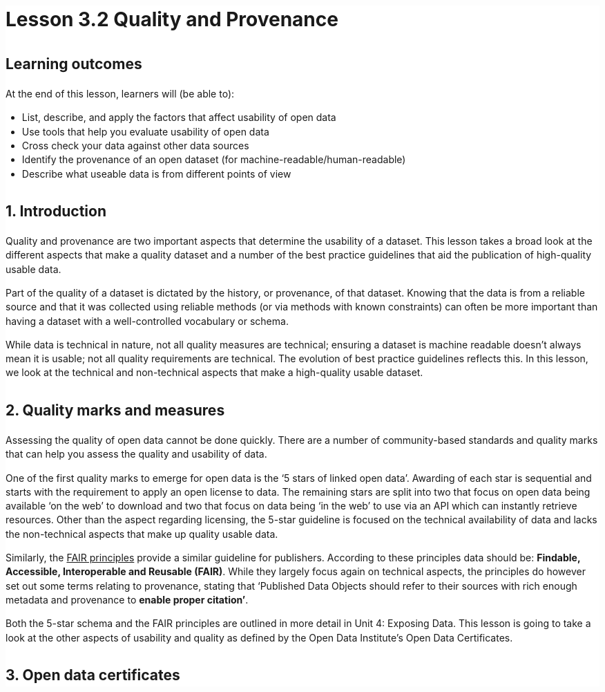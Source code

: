 # Lesson 3.2 Quality and Provenance

## Learning outcomes

At the end of this lesson, learners will \(be able to\):

* List, describe, and apply the factors that affect usability of open data
* Use tools that help you evaluate usability of open data
* Cross check your data against other data sources
* Identify the provenance of an open dataset \(for machine-readable/human-readable\)
* Describe what useable data is from different points of view

## 1.   Introduction

Quality and provenance are two important aspects that determine the usability of a dataset. This lesson takes a broad look at the different aspects that make a quality dataset and a number of the best practice guidelines that aid the publication of high-quality usable data.

Part of the quality of a dataset is dictated by the history, or provenance, of that dataset. Knowing that the data is from a reliable source and that it was collected using reliable methods \(or via methods with known constraints\) can often be more important than having a dataset with a well-controlled vocabulary or schema.

While data is technical in nature, not all quality measures are technical; ensuring a dataset is machine readable doesn’t always mean it is usable; not all quality requirements are technical. The evolution of best practice guidelines reflects this. In this lesson, we look at the technical and non-technical aspects that make a high-quality usable dataset.

## 2.    Quality marks and measures

Assessing the quality of open data cannot be done quickly. There are a number of community-based standards and quality marks that can help you assess the quality and usability of data.

One of the first quality marks to emerge for open data is the ‘5 stars of linked open data’. Awarding of each star is sequential and starts with the requirement to apply an open license to data. The remaining stars are split into two that focus on open data being available ‘on the web’ to download and two that focus on data being ‘in the web’ to use via an API which can instantly retrieve resources. Other than the aspect regarding licensing, the 5-star guideline is focused on the technical availability of data and lacks the non-technical aspects that make up quality usable data.

Similarly, the [FAIR principles](https://www.force11.org/fairprinciples) provide a similar guideline for publishers. According to these principles data should be: **Findable, Accessible, Interoperable and Reusable \(FAIR\)**. While they largely focus again on technical aspects, the principles do however set out some terms relating to provenance, stating that ‘Published Data Objects should refer to their sources with rich enough metadata and provenance to **enable proper citation’**.

Both the 5-star schema and the FAIR principles are outlined in more detail in Unit 4: Exposing Data. This lesson is going to take a look at the other aspects of usability and quality as defined by the Open Data Institute’s Open Data Certificates.

## 3.   Open data certificates
